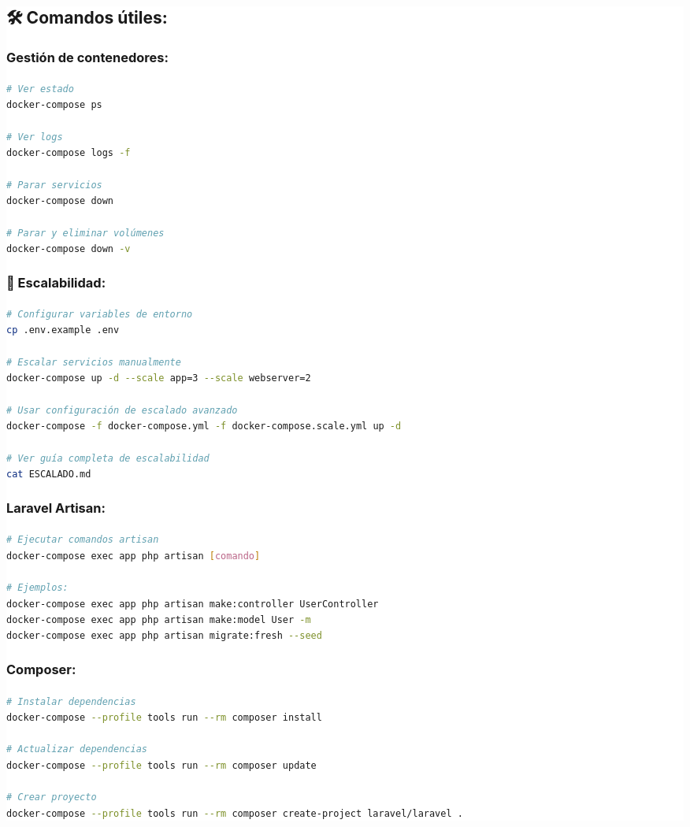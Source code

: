 ## 🛠️ **Comandos útiles:**

### **Gestión de contenedores:**
```bash
# Ver estado
docker-compose ps

# Ver logs
docker-compose logs -f

# Parar servicios
docker-compose down

# Parar y eliminar volúmenes
docker-compose down -v
```

### **🚀 Escalabilidad:**
```bash
# Configurar variables de entorno
cp .env.example .env

# Escalar servicios manualmente
docker-compose up -d --scale app=3 --scale webserver=2

# Usar configuración de escalado avanzado
docker-compose -f docker-compose.yml -f docker-compose.scale.yml up -d

# Ver guía completa de escalabilidad
cat ESCALADO.md
```

### **Laravel Artisan:**
```bash
# Ejecutar comandos artisan
docker-compose exec app php artisan [comando]

# Ejemplos:
docker-compose exec app php artisan make:controller UserController
docker-compose exec app php artisan make:model User -m
docker-compose exec app php artisan migrate:fresh --seed
```

### **Composer:**
```bash
# Instalar dependencias
docker-compose --profile tools run --rm composer install

# Actualizar dependencias
docker-compose --profile tools run --rm composer update

# Crear proyecto
docker-compose --profile tools run --rm composer create-project laravel/laravel .
```
